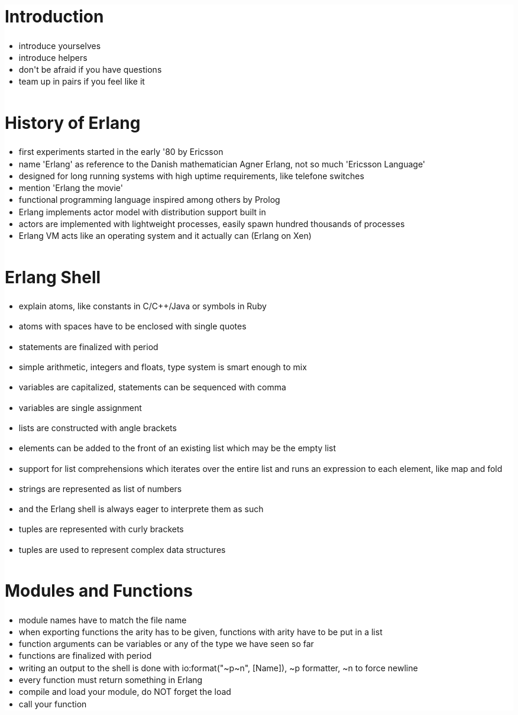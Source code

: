 # Introduction

* introduce yourselves
* introduce helpers
* don't be afraid if you have questions
* team up in pairs if you feel like it

# History of Erlang

* first experiments started in the early '80 by Ericsson
* name 'Erlang' as reference to the Danish mathematician Agner Erlang, not so
  much 'Ericsson Language'
* designed for long running systems with high uptime requirements, like
  telefone switches
* mention 'Erlang the movie'
* functional programming language inspired among others by Prolog
* Erlang implements actor model with distribution support built in
* actors are implemented with lightweight processes, easily spawn hundred
  thousands of processes
* Erlang VM acts like an operating system and it actually can (Erlang on Xen)

# Erlang Shell

* explain atoms, like constants in C/C++/Java or symbols in Ruby
* atoms with spaces have to be enclosed with single quotes
* statements are finalized with period

* simple arithmetic, integers and floats, type system is smart enough to mix

* variables are capitalized, statements can be sequenced with comma
* variables are single assignment

* lists are constructed with angle brackets
* elements can be added to the front of an existing list which may be the empty
  list

* support for list comprehensions which iterates over the entire list and
  runs an expression to each element, like map and fold

* strings are represented as list of numbers
* and the Erlang shell is always eager to interprete them as such

* tuples are represented with curly brackets
* tuples are used to represent complex data structures

# Modules and Functions

* module names have to match the file name
* when exporting functions the arity has to be given, functions with arity have 
  to be put in a list
* function arguments can be variables or any of the type we have seen so far
* functions are finalized with period
* writing an output to the shell is done with io:format("~p~n", [Name]), ~p
  formatter, ~n to force newline
* every function must return something in Erlang
* compile and load your module, do NOT forget the load
* call your function
